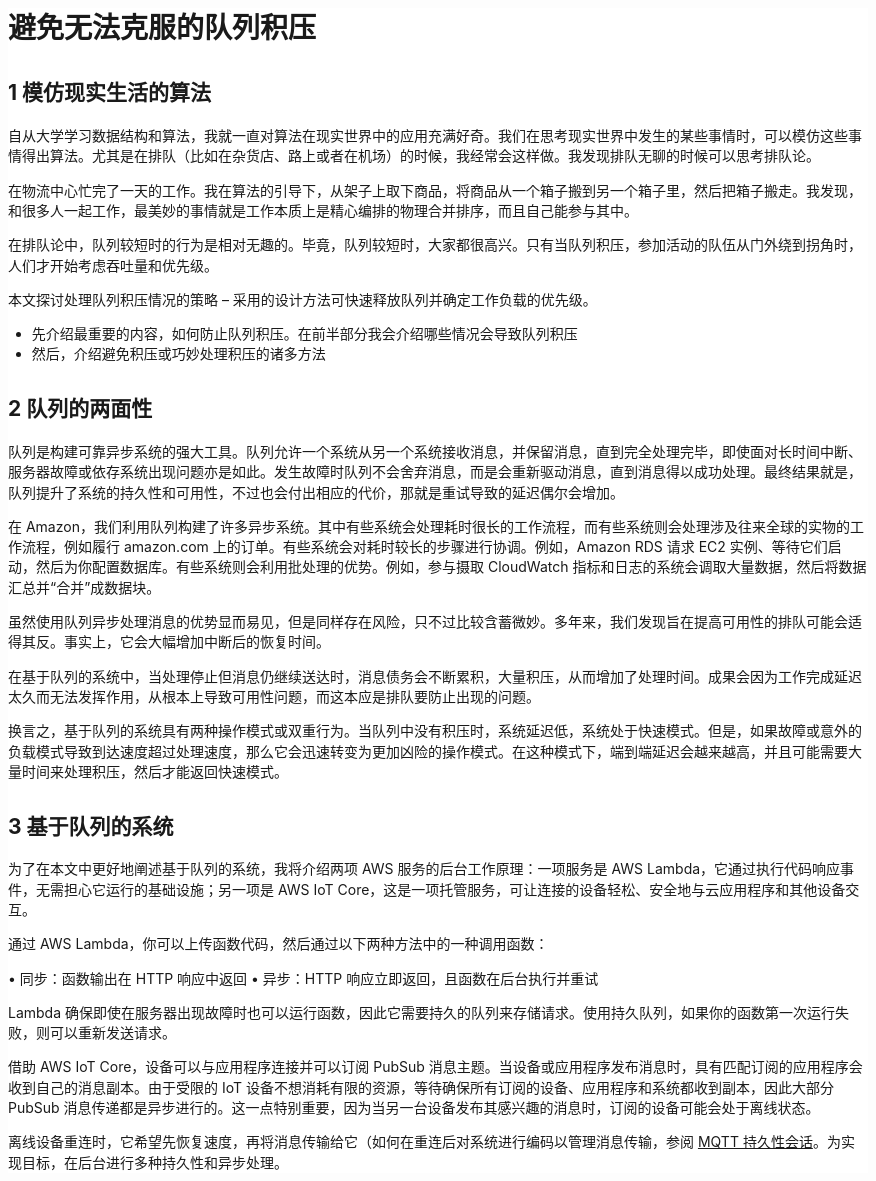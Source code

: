 # 避免无法克服的队列积压

## 1 模仿现实生活的算法

自从大学学习数据结构和算法，我就一直对算法在现实世界中的应用充满好奇。我们在思考现实世界中发生的某些事情时，可以模仿这些事情得出算法。尤其是在排队（比如在杂货店、路上或者在机场）的时候，我经常会这样做。我发现排队无聊的时候可以思考排队论。

在物流中心忙完了一天的工作。我在算法的引导下，从架子上取下商品，将商品从一个箱子搬到另一个箱子里，然后把箱子搬走。我发现，和很多人一起工作，最美妙的事情就是工作本质上是精心编排的物理合并排序，而且自己能参与其中。

在排队论中，队列较短时的行为是相对无趣的。毕竟，队列较短时，大家都很高兴。只有当队列积压，参加活动的队伍从门外绕到拐角时，人们才开始考虑吞吐量和优先级。

本文探讨处理队列积压情况的策略 – 采用的设计方法可快速释放队列并确定工作负载的优先级。

- 先介绍最重要的内容，如何防止队列积压。在前半部分我会介绍哪些情况会导致队列积压
- 然后，介绍避免积压或巧妙处理积压的诸多方法

## 2 队列的两面性

队列是构建可靠异步系统的强大工具。队列允许一个系统从另一个系统接收消息，并保留消息，直到完全处理完毕，即使面对长时间中断、服务器故障或依存系统出现问题亦是如此。发生故障时队列不会舍弃消息，而是会重新驱动消息，直到消息得以成功处理。最终结果就是，队列提升了系统的持久性和可用性，不过也会付出相应的代价，那就是重试导致的延迟偶尔会增加。

 

在 Amazon，我们利用队列构建了许多异步系统。其中有些系统会处理耗时很长的工作流程，而有些系统则会处理涉及往来全球的实物的工作流程，例如履行 amazon.com 上的订单。有些系统会对耗时较长的步骤进行协调。例如，Amazon RDS 请求 EC2 实例、等待它们启动，然后为你配置数据库。有些系统则会利用批处理的优势。例如，参与摄取 CloudWatch 指标和日志的系统会调取大量数据，然后将数据汇总并“合并”成数据块。

 

虽然使用队列异步处理消息的优势显而易见，但是同样存在风险，只不过比较含蓄微妙。多年来，我们发现旨在提高可用性的排队可能会适得其反。事实上，它会大幅增加中断后的恢复时间。

 

在基于队列的系统中，当处理停止但消息仍继续送达时，消息债务会不断累积，大量积压，从而增加了处理时间。成果会因为工作完成延迟太久而无法发挥作用，从根本上导致可用性问题，而这本应是排队要防止出现的问题。

 

换言之，基于队列的系统具有两种操作模式或双重行为。当队列中没有积压时，系统延迟低，系统处于快速模式。但是，如果故障或意外的负载模式导致到达速度超过处理速度，那么它会迅速转变为更加凶险的操作模式。在这种模式下，端到端延迟会越来越高，并且可能需要大量时间来处理积压，然后才能返回快速模式。

## 3 基于队列的系统

为了在本文中更好地阐述基于队列的系统，我将介绍两项 AWS 服务的后台工作原理：一项服务是 AWS Lambda，它通过执行代码响应事件，无需担心它运行的基础设施；另一项是 AWS IoT Core，这是一项托管服务，可让连接的设备轻松、安全地与云应用程序和其他设备交互。

通过 AWS Lambda，你可以上传函数代码，然后通过以下两种方法中的一种调用函数：

• 同步：函数输出在 HTTP 响应中返回
• 异步：HTTP 响应立即返回，且函数在后台执行并重试

Lambda 确保即使在服务器出现故障时也可以运行函数，因此它需要持久的队列来存储请求。使用持久队列，如果你的函数第一次运行失败，则可以重新发送请求。

借助 AWS IoT Core，设备可以与应用程序连接并可以订阅 PubSub 消息主题。当设备或应用程序发布消息时，具有匹配订阅的应用程序会收到自己的消息副本。由于受限的 IoT 设备不想消耗有限的资源，等待确保所有订阅的设备、应用程序和系统都收到副本，因此大部分 PubSub 消息传递都是异步进行的。这一点特别重要，因为当另一台设备发布其感兴趣的消息时，订阅的设备可能会处于离线状态。

离线设备重连时，它希望先恢复速度，再将消息传输给它（如何在重连后对系统进行编码以管理消息传输，参阅 [MQTT 持久性会话](https://docs.aws.amazon.com/iot/latest/developerguide/mqtt-persistent-sessions.html)。为实现目标，在后台进行多种持久性和异步处理。

